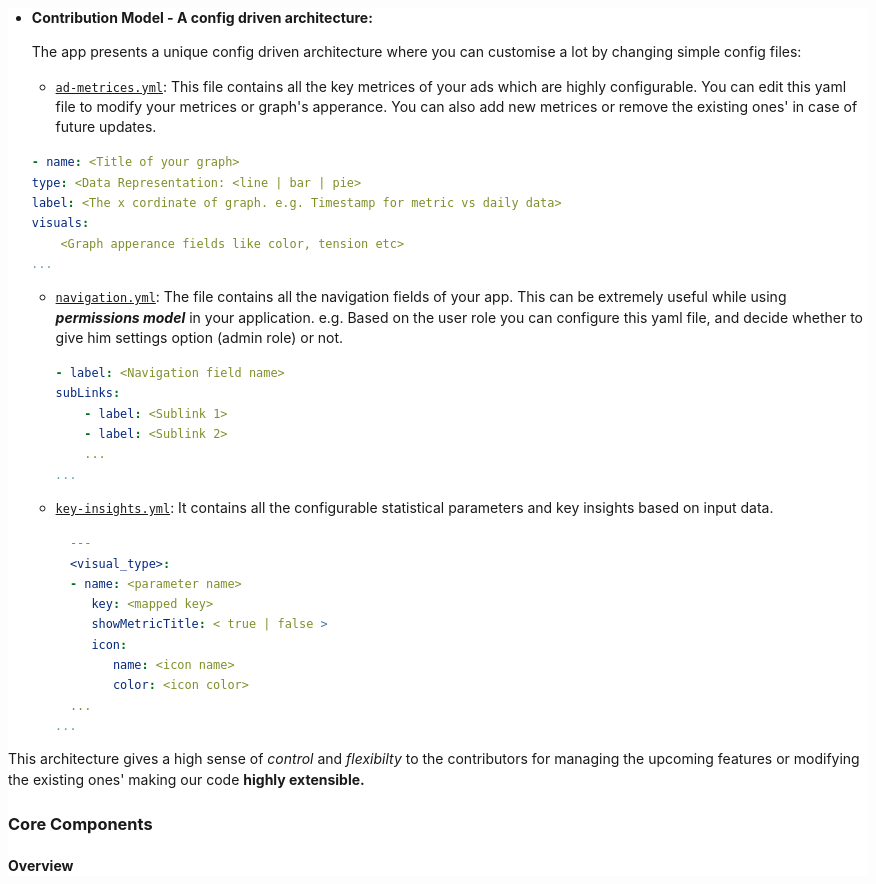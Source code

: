- **Contribution Model - A config driven architecture:**

  The app presents a unique config driven architecture where you can customise a lot by changing simple config files:

  - [`ad-metrices.yml`](./public/configs/ad-metrices.yml): This file contains all the key metrices of your ads which are highly configurable. You can edit this yaml file to modify your metrices or graph's apperance. You can also add new metrices or remove the existing ones' in case of future updates.

  ```yml
  - name: <Title of your graph>
  type: <Data Representation: <line | bar | pie>
  label: <The x cordinate of graph. e.g. Timestamp for metric vs daily data>
  visuals:
      <Graph apperance fields like color, tension etc>
  ...
  ```

  - [`navigation.yml`](./public/configs/navigation.yml): The file contains all the navigation fields of your app. This can be extremely useful while using _**permissions model**_ in your application. e.g. Based on the user role you can configure this yaml file, and decide whether to give him settings option (admin role)
    or not.

    ```yml
    - label: <Navigation field name>
    subLinks:
        - label: <Sublink 1>
        - label: <Sublink 2>
        ...
    ...
    ```

  - [`key-insights.yml`](./public/configs/key-insights.yml): It contains all the configurable statistical parameters and key insights based on input data.

    ```yml
      ---
      <visual_type>:
      - name: <parameter name>
         key: <mapped key>
         showMetricTitle: < true | false >
         icon:
            name: <icon name>
            color: <icon color>
      ...
    ...
    ```

This architecture gives a high sense of _control_ and _flexibilty_ to the contributors for managing the upcoming features or modifying the existing ones' making our code **highly extensible.**

### Core Components

#### Overview
